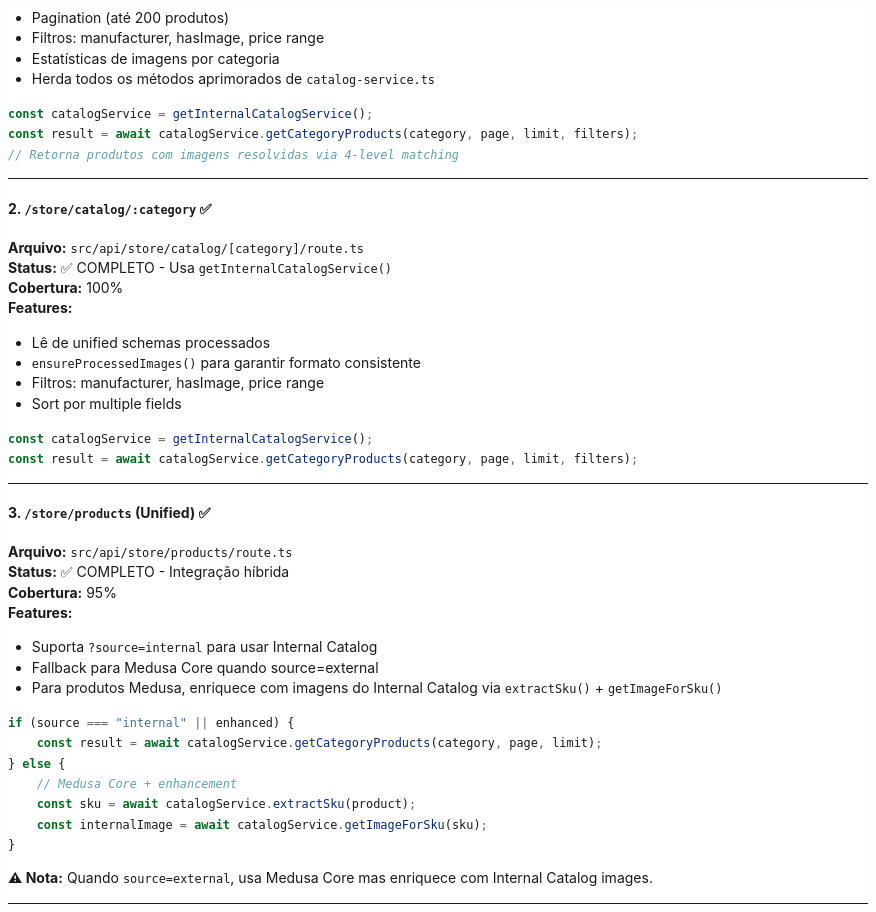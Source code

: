 - Pagination (até 200 produtos)
- Filtros: manufacturer, hasImage, price range
- Estatísticas de imagens por categoria
- Herda todos os métodos aprimorados de `catalog-service.ts`

```typescript
const catalogService = getInternalCatalogService();
const result = await catalogService.getCategoryProducts(category, page, limit, filters);
// Retorna produtos com imagens resolvidas via 4-level matching
```

---

#### 2. `/store/catalog/:category` ✅

**Arquivo:** `src/api/store/catalog/[category]/route.ts`  
**Status:** ✅ COMPLETO - Usa `getInternalCatalogService()`  
**Cobertura:** 100%  
**Features:**

- Lê de unified schemas processados
- `ensureProcessedImages()` para garantir formato consistente
- Filtros: manufacturer, hasImage, price range
- Sort por multiple fields

```typescript
const catalogService = getInternalCatalogService();
const result = await catalogService.getCategoryProducts(category, page, limit, filters);
```

---

#### 3. `/store/products` (Unified) ✅

**Arquivo:** `src/api/store/products/route.ts`  
**Status:** ✅ COMPLETO - Integração híbrida  
**Cobertura:** 95%  
**Features:**

- Suporta `?source=internal` para usar Internal Catalog
- Fallback para Medusa Core quando source=external
- Para produtos Medusa, enriquece com imagens do Internal Catalog via `extractSku()` + `getImageForSku()`

```typescript
if (source === "internal" || enhanced) {
    const result = await catalogService.getCategoryProducts(category, page, limit);
} else {
    // Medusa Core + enhancement
    const sku = await catalogService.extractSku(product);
    const internalImage = await catalogService.getImageForSku(sku);
}
```

**⚠️ Nota:** Quando `source=external`, usa Medusa Core mas enriquece com Internal Catalog images.

---
